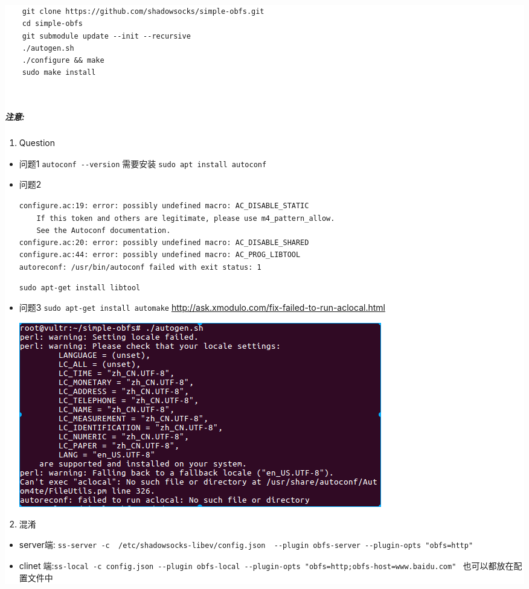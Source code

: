         git clone https://github.com/shadowsocks/simple-obfs.git
        cd simple-obfs
        git submodule update --init --recursive
        ./autogen.sh
        ./configure && make
        sudo make install

​         

##### 注意:

1. Question
* 问题1
  `autoconf --version`
  需要安装 `sudo apt install autoconf`

* 问题2
  
  ```
  configure.ac:19: error: possibly undefined macro: AC_DISABLE_STATIC
      If this token and others are legitimate, please use m4_pattern_allow.
      See the Autoconf documentation.
  configure.ac:20: error: possibly undefined macro: AC_DISABLE_SHARED
  configure.ac:44: error: possibly undefined macro: AC_PROG_LIBTOOL
  autoreconf: /usr/bin/autoconf failed with exit status: 1
  ```
  
  `sudo apt-get install libtool`

* 问题3
  `sudo apt-get install automake`
  http://ask.xmodulo.com/fix-failed-to-run-aclocal.html
  
  ![shadowsocklib_autogen](ubuntu_vr/shadowsocklib_autogen.png)
2. 混淆
* server端: `ss-server -c  /etc/shadowsocks-libev/config.json  --plugin obfs-server --plugin-opts "obfs=http"`

* clinet 端:`ss-local -c config.json --plugin obfs-local --plugin-opts "obfs=http;obfs-host=www.baidu.com"
  `
  也可以都放在配置文件中
